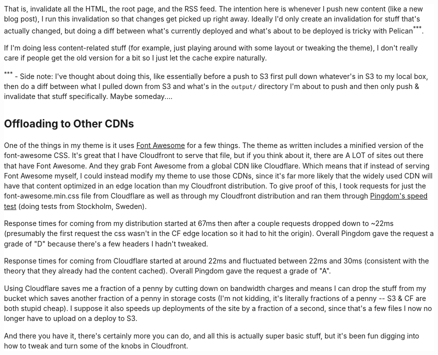 That is, invalidate all the HTML, the root page, and the RSS feed.  The intention here is whenever
I push new content (like a new blog post), I run this invalidation so that changes get picked up
right away.  Ideally I'd only create an invalidation for stuff that's actually changed, but doing
a diff between what's currently deployed and what's about to be deployed is tricky with
Pelican<sup>***</sup>.

If I'm doing less content-related stuff (for example, just playing around with some layout or
tweaking the theme), I don't really care if people get the old version for a bit so I just let
the cache expire naturally.

<sup>***</sup> - Side note: I've thought about doing this, like essentially before a push to S3 first pull down
whatever's in S3 to my local box, then do a diff between what I pulled down from S3 and what's
in the `output/` directory I'm about to push and then only push & invalidate that stuff
specifically.  Maybe someday....

## Offloading to Other CDNs

One of the things in my theme is it uses [Font Awesome](https://fontawesome.com/) for a few things.
The theme as written includes a minified version of the font-awesome CSS.  It's great that I
have Cloudfront to serve that file, but if you think about it, there are A LOT of sites out there
that have Font Awesome.  And they grab Font Awesome from a global CDN like Cloudflare.  Which means
that if instead of serving Font Awesome myself, I could instead modify my theme to use those CDNs,
since it's far more likely that the widely used CDN will have that content optimized in an edge
location than my Cloudfront distribution.  To give proof of this, I took requests for just the
font-awesome.min.css file from Cloudflare as well as through my Cloudfront distribution and ran them
through [Pingdom's speed test](https://tools.pingdom.com/) (doing tests from Stockholm, Sweden).

Response times for coming from my
distribution started at 67ms then after a couple requests dropped down to ~22ms (presumably the
first request the css wasn't in the CF edge location so it had to hit the origin).  Overall Pingdom
gave the request a grade of "D" because there's a few headers I hadn't tweaked.

Response times for coming from Cloudflare started at around 22ms and fluctuated between 22ms and 30ms
(consistent with the theory that they already had the content cached).  Overall Pingdom gave the request a grade of "A".

Using Cloudflare saves me a fraction of a penny by cutting down on bandwidth charges and means I
can drop the stuff from my bucket which saves another fraction of a penny in storage costs (I'm
not kidding, it's literally fractions of a penny -- S3 & CF are both stupid cheap).  I suppose it
also speeds up deployments of the site by a fraction of a second, since that's a few files I now
no longer have to upload on a deploy to S3.

And there you have it, there's certainly more you can do, and all this is actually super basic
stuff, but it's been fun digging into how to tweak and turn some of the knobs in Cloudfront.
